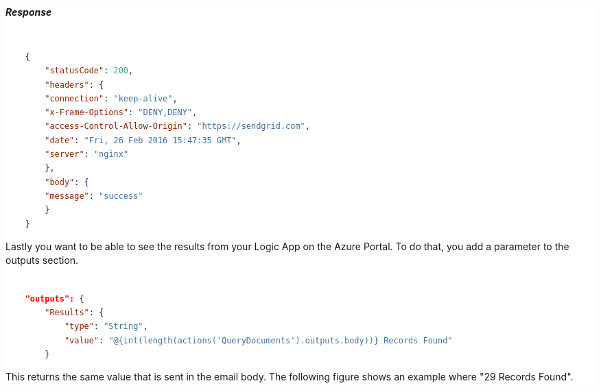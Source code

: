 ##### Response

```JSON

	{
	    "statusCode": 200,
	    "headers": {
		"connection": "keep-alive",
		"x-Frame-Options": "DENY,DENY",
		"access-Control-Allow-Origin": "https://sendgrid.com",
		"date": "Fri, 26 Feb 2016 15:47:35 GMT",
		"server": "nginx"
	    },
	    "body": {
		"message": "success"
	    }
	}
```

Lastly you want to be able to see the results from your Logic App on the Azure Portal. To do that, you add a parameter to the outputs section.


```JSON

	"outputs": {
		"Results": {
		    "type": "String",
		    "value": "@{int(length(actions('QueryDocuments').outputs.body))} Records Found"
		}

```

This returns the same value that is sent in the email body. The following figure shows an example where "29 Records Found".
